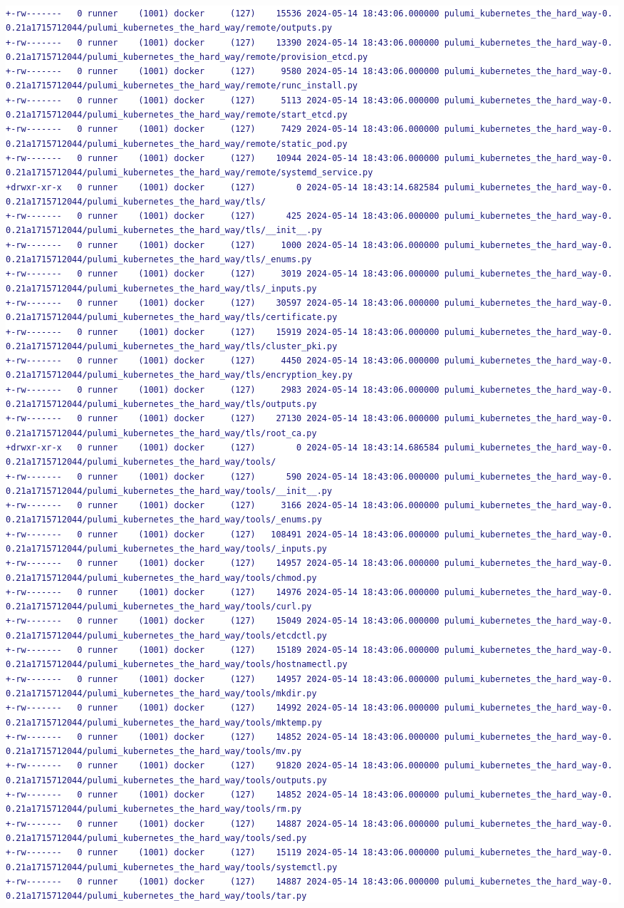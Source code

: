 ```diff
+-rw-------   0 runner    (1001) docker     (127)    15536 2024-05-14 18:43:06.000000 pulumi_kubernetes_the_hard_way-0.0.21a1715712044/pulumi_kubernetes_the_hard_way/remote/outputs.py
+-rw-------   0 runner    (1001) docker     (127)    13390 2024-05-14 18:43:06.000000 pulumi_kubernetes_the_hard_way-0.0.21a1715712044/pulumi_kubernetes_the_hard_way/remote/provision_etcd.py
+-rw-------   0 runner    (1001) docker     (127)     9580 2024-05-14 18:43:06.000000 pulumi_kubernetes_the_hard_way-0.0.21a1715712044/pulumi_kubernetes_the_hard_way/remote/runc_install.py
+-rw-------   0 runner    (1001) docker     (127)     5113 2024-05-14 18:43:06.000000 pulumi_kubernetes_the_hard_way-0.0.21a1715712044/pulumi_kubernetes_the_hard_way/remote/start_etcd.py
+-rw-------   0 runner    (1001) docker     (127)     7429 2024-05-14 18:43:06.000000 pulumi_kubernetes_the_hard_way-0.0.21a1715712044/pulumi_kubernetes_the_hard_way/remote/static_pod.py
+-rw-------   0 runner    (1001) docker     (127)    10944 2024-05-14 18:43:06.000000 pulumi_kubernetes_the_hard_way-0.0.21a1715712044/pulumi_kubernetes_the_hard_way/remote/systemd_service.py
+drwxr-xr-x   0 runner    (1001) docker     (127)        0 2024-05-14 18:43:14.682584 pulumi_kubernetes_the_hard_way-0.0.21a1715712044/pulumi_kubernetes_the_hard_way/tls/
+-rw-------   0 runner    (1001) docker     (127)      425 2024-05-14 18:43:06.000000 pulumi_kubernetes_the_hard_way-0.0.21a1715712044/pulumi_kubernetes_the_hard_way/tls/__init__.py
+-rw-------   0 runner    (1001) docker     (127)     1000 2024-05-14 18:43:06.000000 pulumi_kubernetes_the_hard_way-0.0.21a1715712044/pulumi_kubernetes_the_hard_way/tls/_enums.py
+-rw-------   0 runner    (1001) docker     (127)     3019 2024-05-14 18:43:06.000000 pulumi_kubernetes_the_hard_way-0.0.21a1715712044/pulumi_kubernetes_the_hard_way/tls/_inputs.py
+-rw-------   0 runner    (1001) docker     (127)    30597 2024-05-14 18:43:06.000000 pulumi_kubernetes_the_hard_way-0.0.21a1715712044/pulumi_kubernetes_the_hard_way/tls/certificate.py
+-rw-------   0 runner    (1001) docker     (127)    15919 2024-05-14 18:43:06.000000 pulumi_kubernetes_the_hard_way-0.0.21a1715712044/pulumi_kubernetes_the_hard_way/tls/cluster_pki.py
+-rw-------   0 runner    (1001) docker     (127)     4450 2024-05-14 18:43:06.000000 pulumi_kubernetes_the_hard_way-0.0.21a1715712044/pulumi_kubernetes_the_hard_way/tls/encryption_key.py
+-rw-------   0 runner    (1001) docker     (127)     2983 2024-05-14 18:43:06.000000 pulumi_kubernetes_the_hard_way-0.0.21a1715712044/pulumi_kubernetes_the_hard_way/tls/outputs.py
+-rw-------   0 runner    (1001) docker     (127)    27130 2024-05-14 18:43:06.000000 pulumi_kubernetes_the_hard_way-0.0.21a1715712044/pulumi_kubernetes_the_hard_way/tls/root_ca.py
+drwxr-xr-x   0 runner    (1001) docker     (127)        0 2024-05-14 18:43:14.686584 pulumi_kubernetes_the_hard_way-0.0.21a1715712044/pulumi_kubernetes_the_hard_way/tools/
+-rw-------   0 runner    (1001) docker     (127)      590 2024-05-14 18:43:06.000000 pulumi_kubernetes_the_hard_way-0.0.21a1715712044/pulumi_kubernetes_the_hard_way/tools/__init__.py
+-rw-------   0 runner    (1001) docker     (127)     3166 2024-05-14 18:43:06.000000 pulumi_kubernetes_the_hard_way-0.0.21a1715712044/pulumi_kubernetes_the_hard_way/tools/_enums.py
+-rw-------   0 runner    (1001) docker     (127)   108491 2024-05-14 18:43:06.000000 pulumi_kubernetes_the_hard_way-0.0.21a1715712044/pulumi_kubernetes_the_hard_way/tools/_inputs.py
+-rw-------   0 runner    (1001) docker     (127)    14957 2024-05-14 18:43:06.000000 pulumi_kubernetes_the_hard_way-0.0.21a1715712044/pulumi_kubernetes_the_hard_way/tools/chmod.py
+-rw-------   0 runner    (1001) docker     (127)    14976 2024-05-14 18:43:06.000000 pulumi_kubernetes_the_hard_way-0.0.21a1715712044/pulumi_kubernetes_the_hard_way/tools/curl.py
+-rw-------   0 runner    (1001) docker     (127)    15049 2024-05-14 18:43:06.000000 pulumi_kubernetes_the_hard_way-0.0.21a1715712044/pulumi_kubernetes_the_hard_way/tools/etcdctl.py
+-rw-------   0 runner    (1001) docker     (127)    15189 2024-05-14 18:43:06.000000 pulumi_kubernetes_the_hard_way-0.0.21a1715712044/pulumi_kubernetes_the_hard_way/tools/hostnamectl.py
+-rw-------   0 runner    (1001) docker     (127)    14957 2024-05-14 18:43:06.000000 pulumi_kubernetes_the_hard_way-0.0.21a1715712044/pulumi_kubernetes_the_hard_way/tools/mkdir.py
+-rw-------   0 runner    (1001) docker     (127)    14992 2024-05-14 18:43:06.000000 pulumi_kubernetes_the_hard_way-0.0.21a1715712044/pulumi_kubernetes_the_hard_way/tools/mktemp.py
+-rw-------   0 runner    (1001) docker     (127)    14852 2024-05-14 18:43:06.000000 pulumi_kubernetes_the_hard_way-0.0.21a1715712044/pulumi_kubernetes_the_hard_way/tools/mv.py
+-rw-------   0 runner    (1001) docker     (127)    91820 2024-05-14 18:43:06.000000 pulumi_kubernetes_the_hard_way-0.0.21a1715712044/pulumi_kubernetes_the_hard_way/tools/outputs.py
+-rw-------   0 runner    (1001) docker     (127)    14852 2024-05-14 18:43:06.000000 pulumi_kubernetes_the_hard_way-0.0.21a1715712044/pulumi_kubernetes_the_hard_way/tools/rm.py
+-rw-------   0 runner    (1001) docker     (127)    14887 2024-05-14 18:43:06.000000 pulumi_kubernetes_the_hard_way-0.0.21a1715712044/pulumi_kubernetes_the_hard_way/tools/sed.py
+-rw-------   0 runner    (1001) docker     (127)    15119 2024-05-14 18:43:06.000000 pulumi_kubernetes_the_hard_way-0.0.21a1715712044/pulumi_kubernetes_the_hard_way/tools/systemctl.py
+-rw-------   0 runner    (1001) docker     (127)    14887 2024-05-14 18:43:06.000000 pulumi_kubernetes_the_hard_way-0.0.21a1715712044/pulumi_kubernetes_the_hard_way/tools/tar.py
```